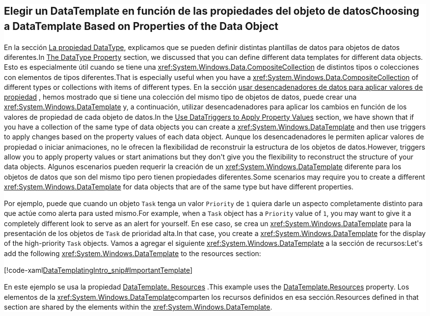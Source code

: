 <a name="Styling_StyleSelection"></a>
## <a name="choosing-a-datatemplate-based-on-properties-of-the-data-object"></a><span data-ttu-id="126f7-192">Elegir un DataTemplate en función de las propiedades del objeto de datos</span><span class="sxs-lookup"><span data-stu-id="126f7-192">Choosing a DataTemplate Based on Properties of the Data Object</span></span>
 <span data-ttu-id="126f7-193">En la sección [La propiedad DataType](#Styling_DataType), explicamos que se pueden definir distintas plantillas de datos para objetos de datos diferentes.</span><span class="sxs-lookup"><span data-stu-id="126f7-193">In [The DataType Property](#Styling_DataType) section, we discussed that you can define different data templates for different data objects.</span></span> <span data-ttu-id="126f7-194">Esto es especialmente útil cuando se tiene una <xref:System.Windows.Data.CompositeCollection> de distintos tipos o colecciones con elementos de tipos diferentes.</span><span class="sxs-lookup"><span data-stu-id="126f7-194">That is especially useful when you have a <xref:System.Windows.Data.CompositeCollection> of different types or collections with items of different types.</span></span> <span data-ttu-id="126f7-195">En la sección [usar desencadenadores de datos para aplicar valores de propiedad](#DataTrigger_to_Apply_Property_Values) , hemos mostrado que si tiene una colección del mismo tipo de objetos de datos, puede crear una <xref:System.Windows.DataTemplate> y, a continuación, utilizar desencadenadores para aplicar los cambios en función de los valores de propiedad de cada objeto de datos.</span><span class="sxs-lookup"><span data-stu-id="126f7-195">In the [Use DataTriggers to Apply Property Values](#DataTrigger_to_Apply_Property_Values) section, we have shown that if you have a collection of the same type of data objects you can create a <xref:System.Windows.DataTemplate> and then use triggers to apply changes based on the property values of each data object.</span></span> <span data-ttu-id="126f7-196">Aunque los desencadenadores le permiten aplicar valores de propiedad o iniciar animaciones, no le ofrecen la flexibilidad de reconstruir la estructura de los objetos de datos.</span><span class="sxs-lookup"><span data-stu-id="126f7-196">However, triggers allow you to apply property values or start animations but they don't give you the flexibility to reconstruct the structure of your data objects.</span></span> <span data-ttu-id="126f7-197">Algunos escenarios pueden requerir la creación de un <xref:System.Windows.DataTemplate> diferente para los objetos de datos que son del mismo tipo pero tienen propiedades diferentes.</span><span class="sxs-lookup"><span data-stu-id="126f7-197">Some scenarios may require you to create a different <xref:System.Windows.DataTemplate> for data objects that are of the same type but have different properties.</span></span>

 <span data-ttu-id="126f7-198">Por ejemplo, puede que cuando un objeto `Task` tenga un valor `Priority` de `1` quiera darle un aspecto completamente distinto para que actúe como alerta para usted mismo.</span><span class="sxs-lookup"><span data-stu-id="126f7-198">For example, when a `Task` object has a `Priority` value of `1`, you may want to give it a completely different look to serve as an alert for yourself.</span></span> <span data-ttu-id="126f7-199">En ese caso, se crea un <xref:System.Windows.DataTemplate> para la presentación de los objetos de `Task` de prioridad alta.</span><span class="sxs-lookup"><span data-stu-id="126f7-199">In that case, you create a <xref:System.Windows.DataTemplate> for the display of the high-priority `Task` objects.</span></span> <span data-ttu-id="126f7-200">Vamos a agregar el siguiente <xref:System.Windows.DataTemplate> a la sección de recursos:</span><span class="sxs-lookup"><span data-stu-id="126f7-200">Let's add the following <xref:System.Windows.DataTemplate> to the resources section:</span></span>

 [!code-xaml[DataTemplatingIntro_snip#ImportantTemplate](~/samples/snippets/csharp/VS_Snippets_Wpf/DataTemplatingIntro_snip/CSharp/Window1.xaml#importanttemplate)]

<span data-ttu-id="126f7-201">En este ejemplo se usa la propiedad [DataTemplate. Resources](xref:System.Windows.FrameworkTemplate.Resources%2A) .</span><span class="sxs-lookup"><span data-stu-id="126f7-201">This example uses the [DataTemplate.Resources](xref:System.Windows.FrameworkTemplate.Resources%2A) property.</span></span> <span data-ttu-id="126f7-202">Los elementos de la <xref:System.Windows.DataTemplate>comparten los recursos definidos en esa sección.</span><span class="sxs-lookup"><span data-stu-id="126f7-202">Resources defined in that section are shared by the elements within the <xref:System.Windows.DataTemplate>.</span></span>
